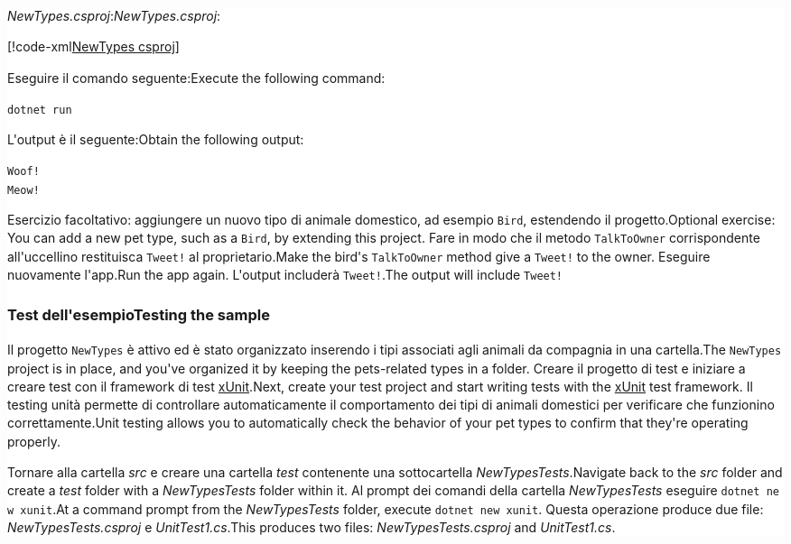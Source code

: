 <span data-ttu-id="1e1e5-130">*NewTypes.csproj*:</span><span class="sxs-lookup"><span data-stu-id="1e1e5-130">*NewTypes.csproj*:</span></span>

[!code-xml[NewTypes csproj](../../../samples/snippets/core/tutorials/testing-with-cli/csharp/src/NewTypes/NewTypes.csproj)]

<span data-ttu-id="1e1e5-131">Eseguire il comando seguente:</span><span class="sxs-lookup"><span data-stu-id="1e1e5-131">Execute the following command:</span></span>

```dotnetcli
dotnet run
```

<span data-ttu-id="1e1e5-132">L'output è il seguente:</span><span class="sxs-lookup"><span data-stu-id="1e1e5-132">Obtain the following output:</span></span>

```console
Woof!
Meow!
```

<span data-ttu-id="1e1e5-133">Esercizio facoltativo: aggiungere un nuovo tipo di animale domestico, ad esempio `Bird`, estendendo il progetto.</span><span class="sxs-lookup"><span data-stu-id="1e1e5-133">Optional exercise: You can add a new pet type, such as a `Bird`, by extending this project.</span></span> <span data-ttu-id="1e1e5-134">Fare in modo che il metodo `TalkToOwner` corrispondente all'uccellino restituisca `Tweet!` al proprietario.</span><span class="sxs-lookup"><span data-stu-id="1e1e5-134">Make the bird's `TalkToOwner` method give a `Tweet!` to the owner.</span></span> <span data-ttu-id="1e1e5-135">Eseguire nuovamente l'app.</span><span class="sxs-lookup"><span data-stu-id="1e1e5-135">Run the app again.</span></span> <span data-ttu-id="1e1e5-136">L'output includerà `Tweet!`.</span><span class="sxs-lookup"><span data-stu-id="1e1e5-136">The output will include `Tweet!`</span></span>

### <a name="testing-the-sample"></a><span data-ttu-id="1e1e5-137">Test dell'esempio</span><span class="sxs-lookup"><span data-stu-id="1e1e5-137">Testing the sample</span></span>

<span data-ttu-id="1e1e5-138">Il progetto `NewTypes` è attivo ed è stato organizzato inserendo i tipi associati agli animali da compagnia in una cartella.</span><span class="sxs-lookup"><span data-stu-id="1e1e5-138">The `NewTypes` project is in place, and you've organized it by keeping the pets-related types in a folder.</span></span> <span data-ttu-id="1e1e5-139">Creare il progetto di test e iniziare a creare test con il framework di test [xUnit](https://xunit.github.io/).</span><span class="sxs-lookup"><span data-stu-id="1e1e5-139">Next, create your test project and start writing tests with the [xUnit](https://xunit.github.io/) test framework.</span></span> <span data-ttu-id="1e1e5-140">Il testing unità permette di controllare automaticamente il comportamento dei tipi di animali domestici per verificare che funzionino correttamente.</span><span class="sxs-lookup"><span data-stu-id="1e1e5-140">Unit testing allows you to automatically check the behavior of your pet types to confirm that they're operating properly.</span></span>

<span data-ttu-id="1e1e5-141">Tornare alla cartella *src* e creare una cartella *test* contenente una sottocartella *NewTypesTests*.</span><span class="sxs-lookup"><span data-stu-id="1e1e5-141">Navigate back to the *src* folder and create a *test* folder with a *NewTypesTests* folder within it.</span></span> <span data-ttu-id="1e1e5-142">Al prompt dei comandi della cartella *NewTypesTests* eseguire `dotnet new xunit`.</span><span class="sxs-lookup"><span data-stu-id="1e1e5-142">At a command prompt from the *NewTypesTests* folder, execute `dotnet new xunit`.</span></span> <span data-ttu-id="1e1e5-143">Questa operazione produce due file: *NewTypesTests.csproj* e *UnitTest1.cs*.</span><span class="sxs-lookup"><span data-stu-id="1e1e5-143">This produces two files: *NewTypesTests.csproj* and *UnitTest1.cs*.</span></span>
